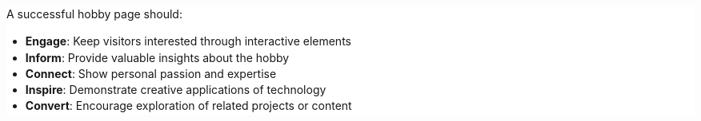 A successful hobby page should:
- **Engage**: Keep visitors interested through interactive elements
- **Inform**: Provide valuable insights about the hobby
- **Connect**: Show personal passion and expertise
- **Inspire**: Demonstrate creative applications of technology
- **Convert**: Encourage exploration of related projects or content
